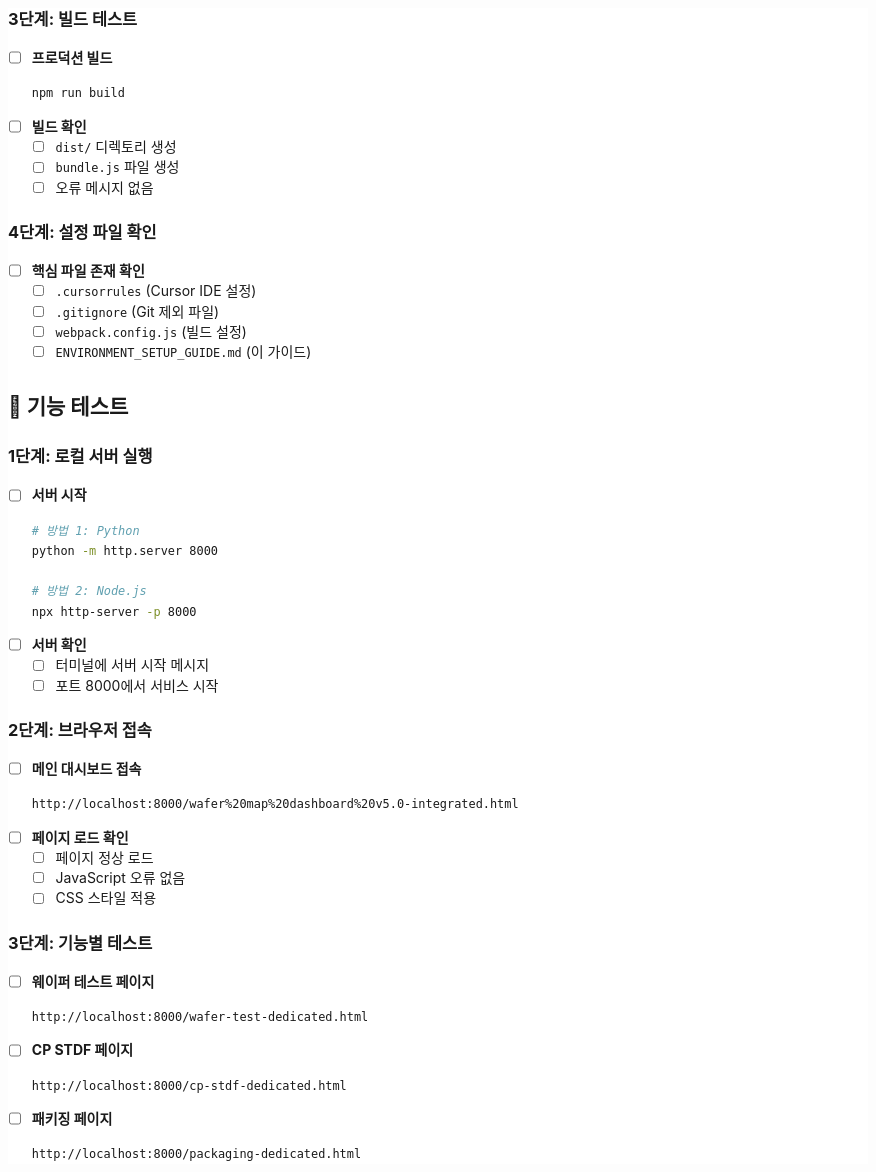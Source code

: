 ### 3단계: 빌드 테스트
- [ ] **프로덕션 빌드**
  ```bash
  npm run build
  ```
- [ ] **빌드 확인**
  - [ ] `dist/` 디렉토리 생성
  - [ ] `bundle.js` 파일 생성
  - [ ] 오류 메시지 없음

### 4단계: 설정 파일 확인
- [ ] **핵심 파일 존재 확인**
  - [ ] `.cursorrules` (Cursor IDE 설정)
  - [ ] `.gitignore` (Git 제외 파일)
  - [ ] `webpack.config.js` (빌드 설정)
  - [ ] `ENVIRONMENT_SETUP_GUIDE.md` (이 가이드)

## 🧪 기능 테스트

### 1단계: 로컬 서버 실행
- [ ] **서버 시작**
  ```bash
  # 방법 1: Python
  python -m http.server 8000
  
  # 방법 2: Node.js
  npx http-server -p 8000
  ```
- [ ] **서버 확인**
  - [ ] 터미널에 서버 시작 메시지
  - [ ] 포트 8000에서 서비스 시작

### 2단계: 브라우저 접속
- [ ] **메인 대시보드 접속**
  ```
  http://localhost:8000/wafer%20map%20dashboard%20v5.0-integrated.html
  ```
- [ ] **페이지 로드 확인**
  - [ ] 페이지 정상 로드
  - [ ] JavaScript 오류 없음
  - [ ] CSS 스타일 적용

### 3단계: 기능별 테스트
- [ ] **웨이퍼 테스트 페이지**
  ```
  http://localhost:8000/wafer-test-dedicated.html
  ```
- [ ] **CP STDF 페이지**
  ```
  http://localhost:8000/cp-stdf-dedicated.html
  ```
- [ ] **패키징 페이지**
  ```
  http://localhost:8000/packaging-dedicated.html
  ```

